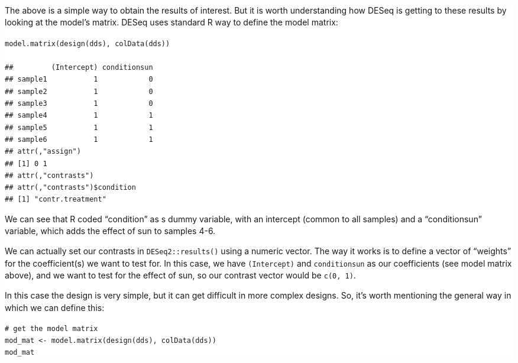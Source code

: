 The above is a simple way to obtain the results of interest. But it is
worth understanding how DESeq is getting to these results by looking at
the model’s matrix. DESeq uses standard R way to define the model
matrix:

    model.matrix(design(dds), colData(dds))

    ##         (Intercept) conditionsun
    ## sample1           1            0
    ## sample2           1            0
    ## sample3           1            0
    ## sample4           1            1
    ## sample5           1            1
    ## sample6           1            1
    ## attr(,"assign")
    ## [1] 0 1
    ## attr(,"contrasts")
    ## attr(,"contrasts")$condition
    ## [1] "contr.treatment"

We can see that R coded “condition” as s dummy variable, with an
intercept (common to all samples) and a “conditionsun” variable, which
adds the effect of sun to samples 4-6.

We can actually set our contrasts in `DESeq2::results()` using a numeric
vector. The way it works is to define a vector of “weights” for the
coefficient(s) we want to test for. In this case, we have `(Intercept)`
and `conditionsun` as our coefficients (see model matrix above), and we
want to test for the effect of sun, so our contrast vector would be
`c(0, 1)`.

In this case the design is very simple, but it can get difficult in more
complex designs. So, it’s worth mentioning the general way in which we
can define this:

    # get the model matrix
    mod_mat <- model.matrix(design(dds), colData(dds))
    mod_mat
